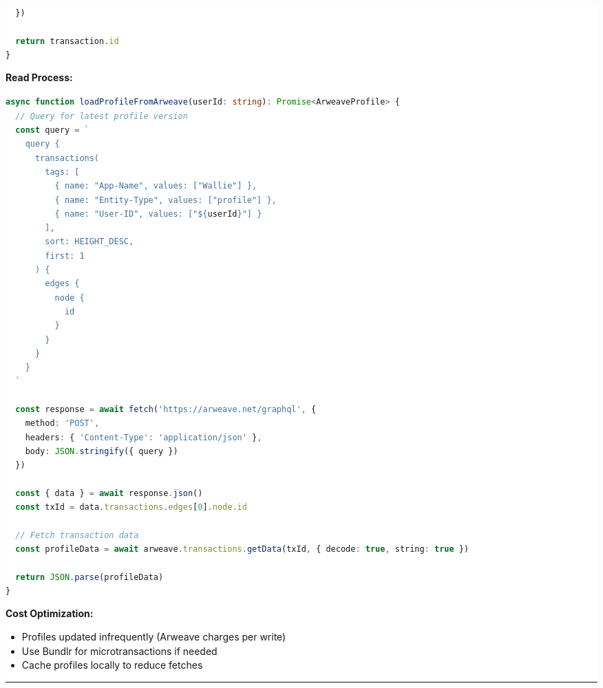 ```typescript
  })

  return transaction.id
}
```

**Read Process:**
```typescript
async function loadProfileFromArweave(userId: string): Promise<ArweaveProfile> {
  // Query for latest profile version
  const query = `
    query {
      transactions(
        tags: [
          { name: "App-Name", values: ["Wallie"] },
          { name: "Entity-Type", values: ["profile"] },
          { name: "User-ID", values: ["${userId}"] }
        ],
        sort: HEIGHT_DESC,
        first: 1
      ) {
        edges {
          node {
            id
          }
        }
      }
    }
  `

  const response = await fetch('https://arweave.net/graphql', {
    method: 'POST',
    headers: { 'Content-Type': 'application/json' },
    body: JSON.stringify({ query })
  })

  const { data } = await response.json()
  const txId = data.transactions.edges[0].node.id

  // Fetch transaction data
  const profileData = await arweave.transactions.getData(txId, { decode: true, string: true })

  return JSON.parse(profileData)
}
```

**Cost Optimization:**
- Profiles updated infrequently (Arweave charges per write)
- Use Bundlr for microtransactions if needed
- Cache profiles locally to reduce fetches

---
